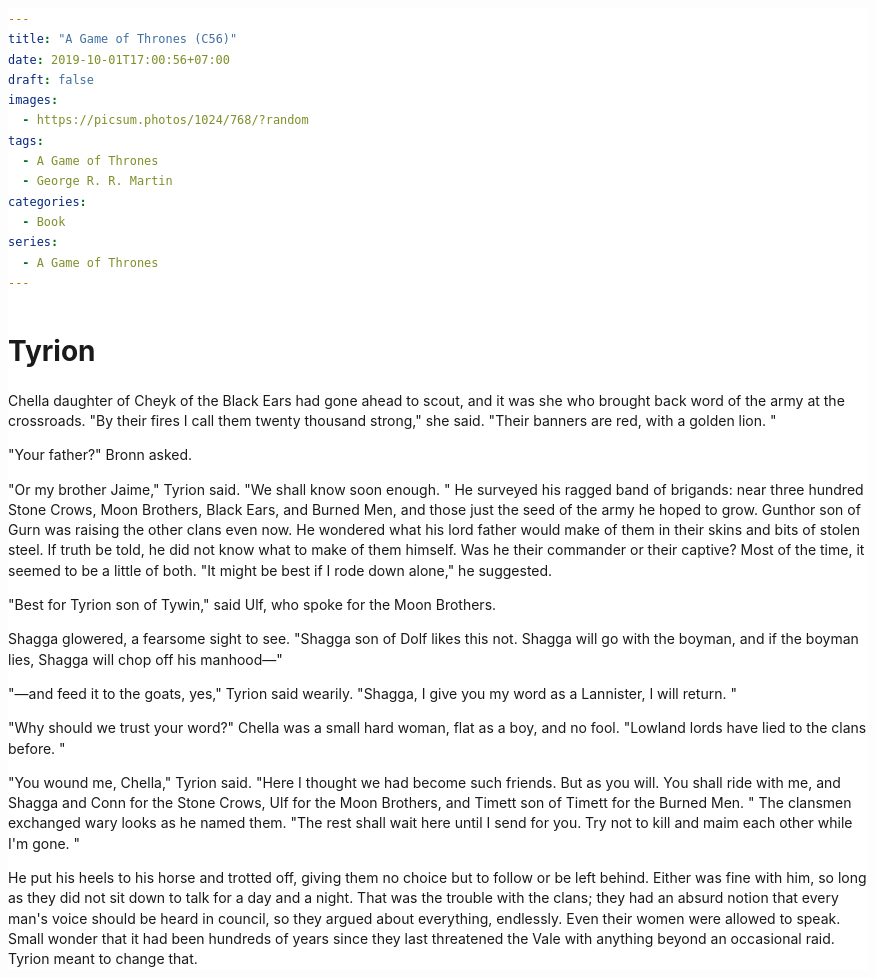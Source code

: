 ```yaml
---
title: "A Game of Thrones (C56)"
date: 2019-10-01T17:00:56+07:00
draft: false
images:
  - https://picsum.photos/1024/768/?random
tags:
  - A Game of Thrones
  - George R. R. Martin
categories:
  - Book
series:
  - A Game of Thrones
---
```


# Tyrion

Chella daughter of Cheyk of the Black Ears had gone ahead to scout, and it was she who brought back word of the army at the crossroads. "By their fires I call them twenty thousand strong," she said. "Their banners are red, with a golden lion. "

"Your father?" Bronn asked.

"Or my brother Jaime," Tyrion said. "We shall know soon enough. " He surveyed his ragged band of brigands: near three hundred Stone Crows, Moon Brothers, Black Ears, and Burned Men, and those just the seed of the army he hoped to grow. Gunthor son of Gurn was raising the other clans even now. He wondered what his lord father would make of them in their skins and bits of stolen steel. If truth be told, he did not know what to make of them himself. Was he their commander or their captive? Most of the time, it seemed to be a little of both. "It might be best if I rode down alone," he suggested.

"Best for Tyrion son of Tywin," said Ulf, who spoke for the Moon Brothers.

Shagga glowered, a fearsome sight to see. "Shagga son of Dolf likes this not. Shagga will go with the boyman, and if the boyman lies, Shagga will chop off his manhood—"

"—and feed it to the goats, yes," Tyrion said wearily. "Shagga, I give you my word as a Lannister, I will return. "

"Why should we trust your word?" Chella was a small hard woman, flat as a boy, and no fool. "Lowland lords have lied to the clans before. "

"You wound me, Chella," Tyrion said. "Here I thought we had become such friends. But as you will. You shall ride with me, and Shagga and Conn for the Stone Crows, Ulf for the Moon Brothers, and Timett son of Timett for the Burned Men. " The clansmen exchanged wary looks as he named them. "The rest shall wait here until I send for you. Try not to kill and maim each other while I'm gone. "

He put his heels to his horse and trotted off, giving them no choice but to follow or be left behind. Either was fine with him, so long as they did not sit down to talk for a day and a night. That was the trouble with the clans; they had an absurd notion that every man's voice should be heard in council, so they argued about everything, endlessly. Even their women were allowed to speak. Small wonder that it had been hundreds of years since they last threatened the Vale with anything beyond an occasional raid. Tyrion meant to change that.
